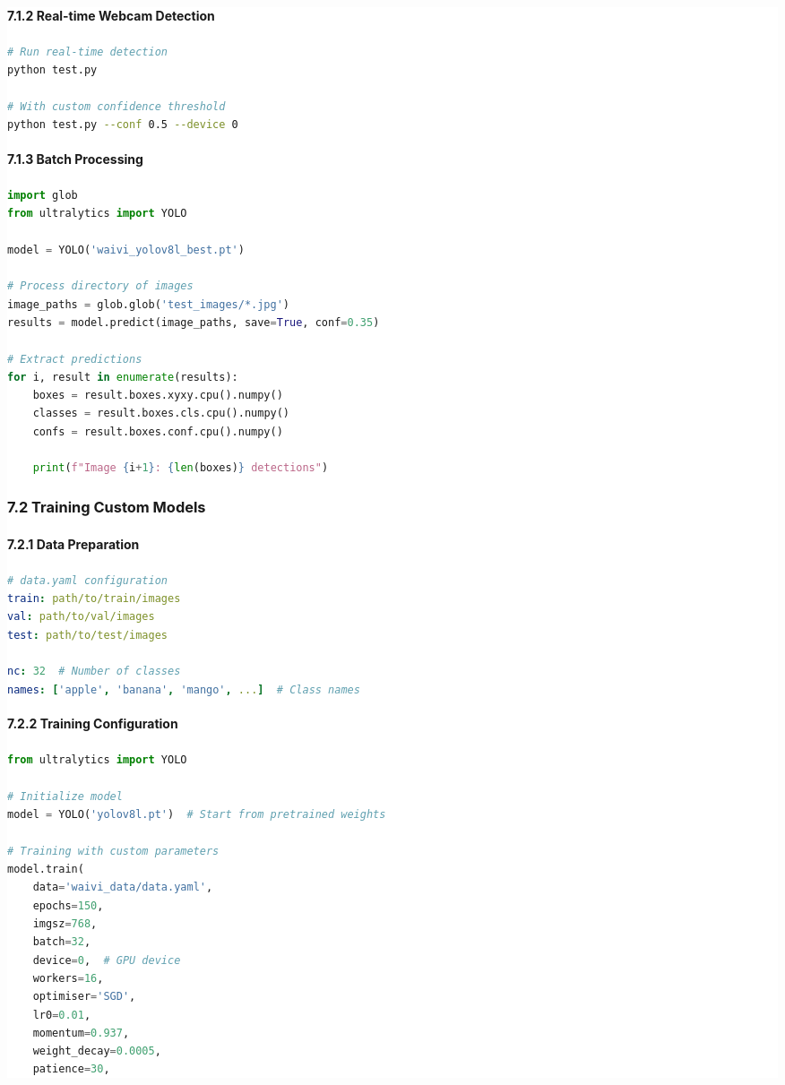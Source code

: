 #### 7.1.2 Real-time Webcam Detection

```bash
# Run real-time detection
python test.py

# With custom confidence threshold
python test.py --conf 0.5 --device 0
```

#### 7.1.3 Batch Processing

```python
import glob
from ultralytics import YOLO

model = YOLO('waivi_yolov8l_best.pt')

# Process directory of images
image_paths = glob.glob('test_images/*.jpg')
results = model.predict(image_paths, save=True, conf=0.35)

# Extract predictions
for i, result in enumerate(results):
    boxes = result.boxes.xyxy.cpu().numpy()
    classes = result.boxes.cls.cpu().numpy()
    confs = result.boxes.conf.cpu().numpy()
    
    print(f"Image {i+1}: {len(boxes)} detections")
```

### 7.2 Training Custom Models

#### 7.2.1 Data Preparation

```yaml
# data.yaml configuration
train: path/to/train/images
val: path/to/val/images
test: path/to/test/images

nc: 32  # Number of classes
names: ['apple', 'banana', 'mango', ...]  # Class names
```

#### 7.2.2 Training Configuration

```python
from ultralytics import YOLO

# Initialize model
model = YOLO('yolov8l.pt')  # Start from pretrained weights

# Training with custom parameters
model.train(
    data='waivi_data/data.yaml',
    epochs=150,
    imgsz=768,
    batch=32,
    device=0,  # GPU device
    workers=16,
    optimiser='SGD',
    lr0=0.01,
    momentum=0.937,
    weight_decay=0.0005,
    patience=30,
```